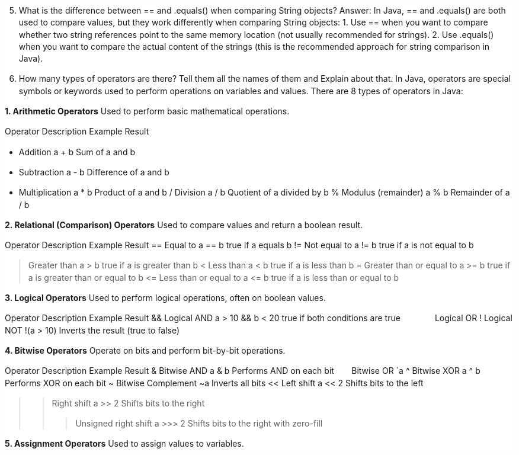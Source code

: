 5. What is the difference between == and .equals() when comparing String objects?
Answer:   In Java, == and .equals() are both used to compare values, but they work differently when comparing String objects:
        1. Use == when you want to compare whether two string references point to the same memory location (not usually recommended for strings).
        2. Use .equals() when you want to compare the actual content of the strings (this is the recommended approach for string comparison in Java).
   
6) How many types of operators are there? Tell them all the names of them and  Explain about that.
      In Java, operators are special symbols or keywords used to perform operations on variables and values. There are 8 types of operators in Java:

**1. Arithmetic Operators**
Used to perform basic mathematical operations.

Operator	Description	Example	Result
+	Addition	a + b	Sum of a and b
-	Subtraction	a - b	Difference of a and b
*	Multiplication	a * b	Product of a and b
/	Division	a / b	Quotient of a divided by b
%	Modulus (remainder)	a % b	Remainder of a / b

**2. Relational (Comparison) Operators**
Used to compare values and return a boolean result.

Operator	Description	Example	Result
==	Equal to	a == b	true if a equals b
!=	Not equal to	a != b	true if a is not equal to b
>	Greater than	a > b	true if a is greater than b
<	Less than	a < b	true if a is less than b
>=	Greater than or equal to	a >= b	true if a is greater than or equal to b
<=	Less than or equal to	a <= b	true if a is less than or equal to b
>
**3. Logical Operators**
Used to perform logical operations, often on boolean values.

Operator	Description	Example	Result
&&	Logical AND	a > 10 && b < 20	true if both conditions are true
`		`	Logical OR
!	Logical NOT	!(a > 10)	Inverts the result (true to false)

**4. Bitwise Operators**
Operate on bits and perform bit-by-bit operations.

Operator	Description	Example	Result
&	Bitwise AND	a & b	Performs AND on each bit
`	`	Bitwise OR	`a
^	Bitwise XOR	a ^ b	Performs XOR on each bit
~	Bitwise Complement	~a	Inverts all bits
<<	Left shift	a << 2	Shifts bits to the left
>>	Right shift	a >> 2	Shifts bits to the right
>>>	Unsigned right shift	a >>> 2	Shifts bits to the right with zero-fill
>>>
**5. Assignment Operators**
Used to assign values to variables.
